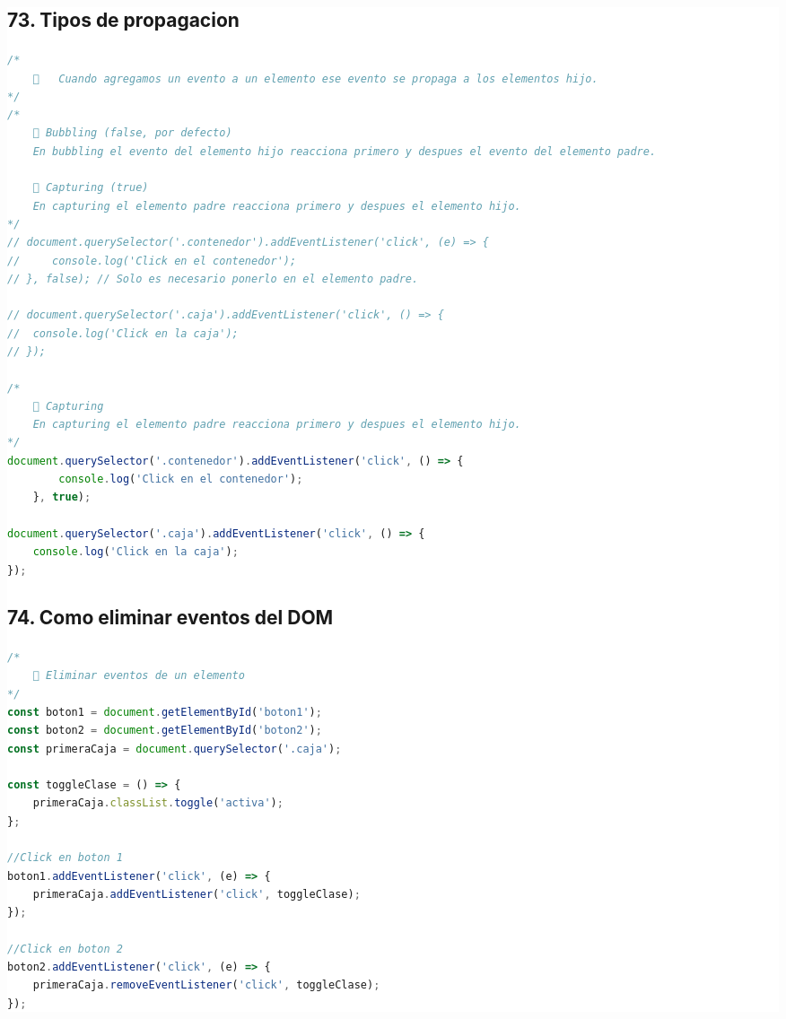## 73. Tipos de propagacion

```js
/*
	📌 	Cuando agregamos un evento a un elemento ese evento se propaga a los elementos hijo.
*/
/*
	📌 Bubbling (false, por defecto)
	En bubbling el evento del elemento hijo reacciona primero y despues el evento del elemento padre.
	
	📌 Capturing (true)
	En capturing el elemento padre reacciona primero y despues el elemento hijo.
*/
// document.querySelector('.contenedor').addEventListener('click', (e) => {
//     console.log('Click en el contenedor');
// }, false); // Solo es necesario ponerlo en el elemento padre.

// document.querySelector('.caja').addEventListener('click', () => {
// 	console.log('Click en la caja');
// });

/*
	📌 Capturing
	En capturing el elemento padre reacciona primero y despues el elemento hijo.
*/
document.querySelector('.contenedor').addEventListener('click', () => {
		console.log('Click en el contenedor');
	}, true);

document.querySelector('.caja').addEventListener('click', () => {
    console.log('Click en la caja');
});
```

## 74. Como eliminar eventos del DOM

```js
/*
	📌 Eliminar eventos de un elemento
*/
const boton1 = document.getElementById('boton1');
const boton2 = document.getElementById('boton2');
const primeraCaja = document.querySelector('.caja');

const toggleClase = () => {
    primeraCaja.classList.toggle('activa');
};

//Click en boton 1
boton1.addEventListener('click', (e) => {
    primeraCaja.addEventListener('click', toggleClase);
});

//Click en boton 2
boton2.addEventListener('click', (e) => {
    primeraCaja.removeEventListener('click', toggleClase);
});

```
